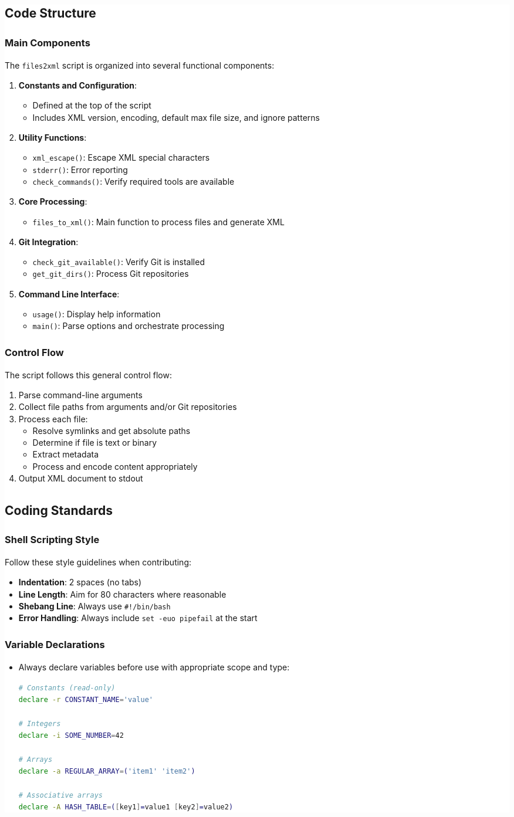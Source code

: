 ## Code Structure

### Main Components

The `files2xml` script is organized into several functional components:

1. **Constants and Configuration**: 
   - Defined at the top of the script
   - Includes XML version, encoding, default max file size, and ignore patterns

2. **Utility Functions**:
   - `xml_escape()`: Escape XML special characters
   - `stderr()`: Error reporting
   - `check_commands()`: Verify required tools are available

3. **Core Processing**:
   - `files_to_xml()`: Main function to process files and generate XML

4. **Git Integration**:
   - `check_git_available()`: Verify Git is installed
   - `get_git_dirs()`: Process Git repositories

5. **Command Line Interface**:
   - `usage()`: Display help information
   - `main()`: Parse options and orchestrate processing

### Control Flow

The script follows this general control flow:

1. Parse command-line arguments
2. Collect file paths from arguments and/or Git repositories
3. Process each file:
   - Resolve symlinks and get absolute paths
   - Determine if file is text or binary
   - Extract metadata
   - Process and encode content appropriately
4. Output XML document to stdout

## Coding Standards

### Shell Scripting Style

Follow these style guidelines when contributing:

- **Indentation**: 2 spaces (no tabs)
- **Line Length**: Aim for 80 characters where reasonable
- **Shebang Line**: Always use `#!/bin/bash` 
- **Error Handling**: Always include `set -euo pipefail` at the start

### Variable Declarations

- Always declare variables before use with appropriate scope and type:
  ```bash
  # Constants (read-only)
  declare -r CONSTANT_NAME='value'
  
  # Integers
  declare -i SOME_NUMBER=42
  
  # Arrays
  declare -a REGULAR_ARRAY=('item1' 'item2')
  
  # Associative arrays
  declare -A HASH_TABLE=([key1]=value1 [key2]=value2)
  
  ```